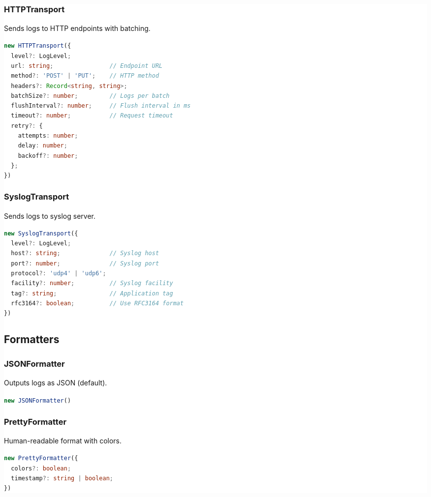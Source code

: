 ### HTTPTransport

Sends logs to HTTP endpoints with batching.

```typescript
new HTTPTransport({
  level?: LogLevel;
  url: string;                // Endpoint URL
  method?: 'POST' | 'PUT';    // HTTP method
  headers?: Record<string, string>;
  batchSize?: number;         // Logs per batch
  flushInterval?: number;     // Flush interval in ms
  timeout?: number;           // Request timeout
  retry?: {
    attempts: number;
    delay: number;
    backoff?: number;
  };
})
```

### SyslogTransport

Sends logs to syslog server.

```typescript
new SyslogTransport({
  level?: LogLevel;
  host?: string;              // Syslog host
  port?: number;              // Syslog port
  protocol?: 'udp4' | 'udp6';
  facility?: number;          // Syslog facility
  tag?: string;               // Application tag
  rfc3164?: boolean;          // Use RFC3164 format
})
```

## Formatters

### JSONFormatter

Outputs logs as JSON (default).

```typescript
new JSONFormatter()
```

### PrettyFormatter

Human-readable format with colors.

```typescript
new PrettyFormatter({
  colors?: boolean;
  timestamp?: string | boolean;
})
```
